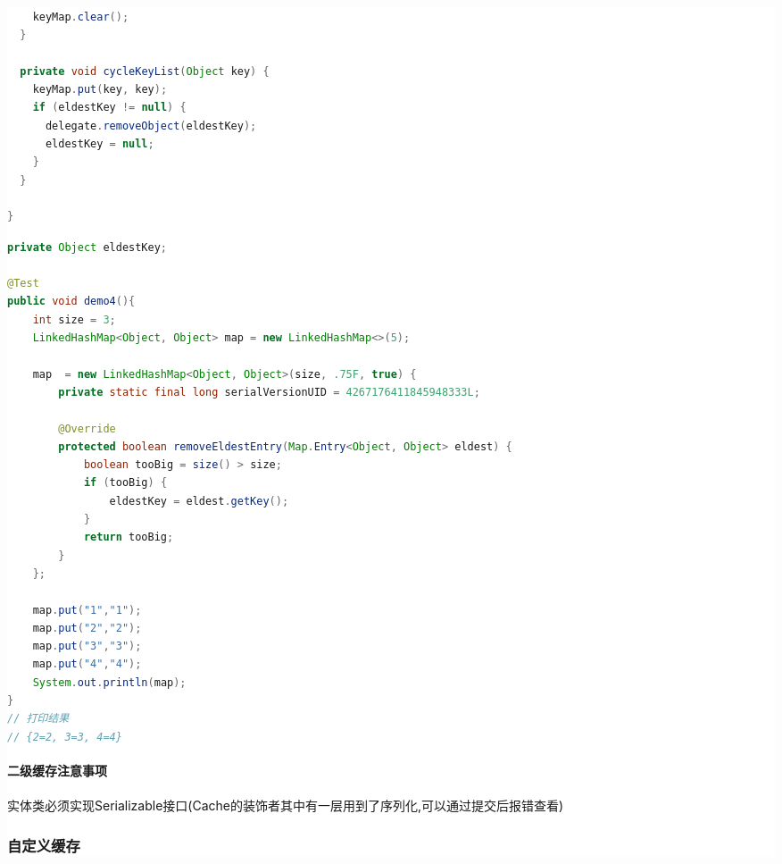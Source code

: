 ```java
    keyMap.clear();
  }

  private void cycleKeyList(Object key) {
    keyMap.put(key, key);
    if (eldestKey != null) {
      delegate.removeObject(eldestKey);
      eldestKey = null;
    }
  }

}
```

```java
private Object eldestKey;

@Test
public void demo4(){
    int size = 3;
    LinkedHashMap<Object, Object> map = new LinkedHashMap<>(5);

    map  = new LinkedHashMap<Object, Object>(size, .75F, true) {
        private static final long serialVersionUID = 4267176411845948333L;

        @Override
        protected boolean removeEldestEntry(Map.Entry<Object, Object> eldest) {
            boolean tooBig = size() > size;
            if (tooBig) {
                eldestKey = eldest.getKey();
            }
            return tooBig;
        }
    };

    map.put("1","1");
    map.put("2","2");
    map.put("3","3");
    map.put("4","4");
    System.out.println(map);
}
// 打印结果
// {2=2, 3=3, 4=4}
```

#### 二级缓存注意事项

实体类必须实现Serializable接口(Cache的装饰者其中有一层用到了序列化,可以通过提交后报错查看)

### 自定义缓存

